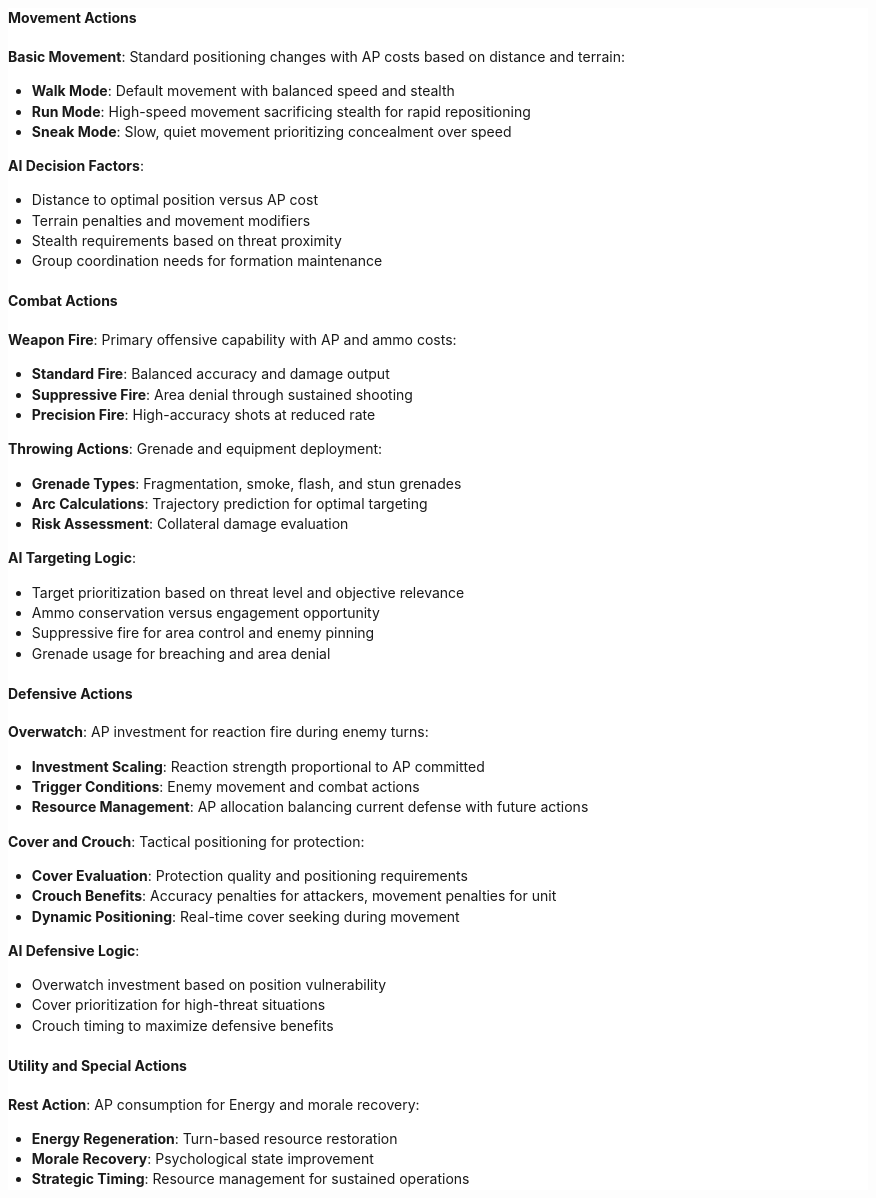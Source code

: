 #### Movement Actions

**Basic Movement**: Standard positioning changes with AP costs based on distance and terrain:

- **Walk Mode**: Default movement with balanced speed and stealth
- **Run Mode**: High-speed movement sacrificing stealth for rapid repositioning
- **Sneak Mode**: Slow, quiet movement prioritizing concealment over speed

**AI Decision Factors**:
- Distance to optimal position versus AP cost
- Terrain penalties and movement modifiers
- Stealth requirements based on threat proximity
- Group coordination needs for formation maintenance

#### Combat Actions

**Weapon Fire**: Primary offensive capability with AP and ammo costs:

- **Standard Fire**: Balanced accuracy and damage output
- **Suppressive Fire**: Area denial through sustained shooting
- **Precision Fire**: High-accuracy shots at reduced rate

**Throwing Actions**: Grenade and equipment deployment:

- **Grenade Types**: Fragmentation, smoke, flash, and stun grenades
- **Arc Calculations**: Trajectory prediction for optimal targeting
- **Risk Assessment**: Collateral damage evaluation

**AI Targeting Logic**:
- Target prioritization based on threat level and objective relevance
- Ammo conservation versus engagement opportunity
- Suppressive fire for area control and enemy pinning
- Grenade usage for breaching and area denial

#### Defensive Actions

**Overwatch**: AP investment for reaction fire during enemy turns:

- **Investment Scaling**: Reaction strength proportional to AP committed
- **Trigger Conditions**: Enemy movement and combat actions
- **Resource Management**: AP allocation balancing current defense with future actions

**Cover and Crouch**: Tactical positioning for protection:

- **Cover Evaluation**: Protection quality and positioning requirements
- **Crouch Benefits**: Accuracy penalties for attackers, movement penalties for unit
- **Dynamic Positioning**: Real-time cover seeking during movement

**AI Defensive Logic**:
- Overwatch investment based on position vulnerability
- Cover prioritization for high-threat situations
- Crouch timing to maximize defensive benefits

#### Utility and Special Actions

**Rest Action**: AP consumption for Energy and morale recovery:

- **Energy Regeneration**: Turn-based resource restoration
- **Morale Recovery**: Psychological state improvement
- **Strategic Timing**: Resource management for sustained operations
